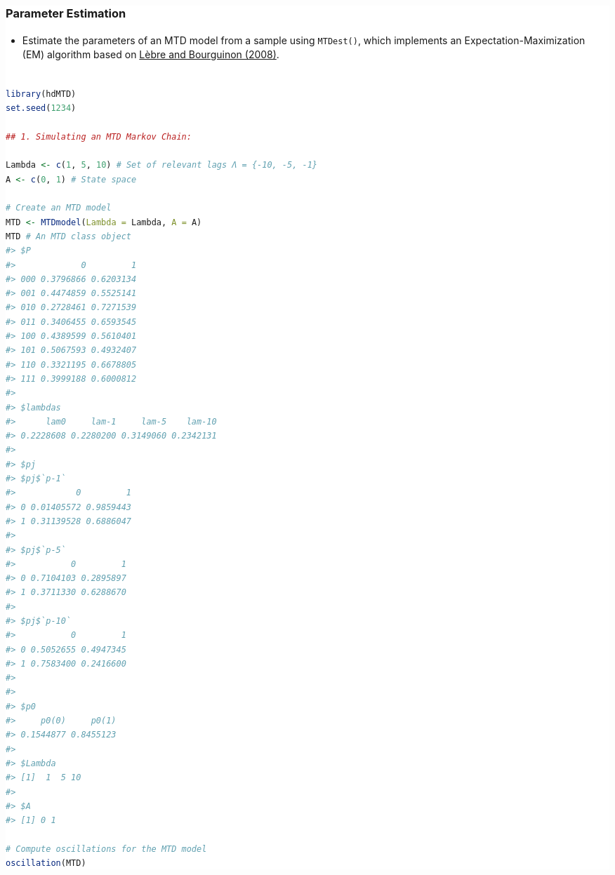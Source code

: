 ### **Parameter Estimation**

- Estimate the parameters of an MTD model from a sample using
  `MTDest()`, which implements an Expectation-Maximization (EM)
  algorithm based on [Lèbre and Bourguinon
  (2008)](https://doi.org/10.1080/00949650701266666).

``` r

library(hdMTD)
set.seed(1234)

## 1. Simulating an MTD Markov Chain:

Lambda <- c(1, 5, 10) # Set of relevant lags Λ = {-10, -5, -1}
A <- c(0, 1) # State space

# Create an MTD model
MTD <- MTDmodel(Lambda = Lambda, A = A)
MTD # An MTD class object
#> $P
#>             0         1
#> 000 0.3796866 0.6203134
#> 001 0.4474859 0.5525141
#> 010 0.2728461 0.7271539
#> 011 0.3406455 0.6593545
#> 100 0.4389599 0.5610401
#> 101 0.5067593 0.4932407
#> 110 0.3321195 0.6678805
#> 111 0.3999188 0.6000812
#> 
#> $lambdas
#>      lam0     lam-1     lam-5    lam-10 
#> 0.2228608 0.2280200 0.3149060 0.2342131 
#> 
#> $pj
#> $pj$`p-1`
#>            0         1
#> 0 0.01405572 0.9859443
#> 1 0.31139528 0.6886047
#> 
#> $pj$`p-5`
#>           0         1
#> 0 0.7104103 0.2895897
#> 1 0.3711330 0.6288670
#> 
#> $pj$`p-10`
#>           0         1
#> 0 0.5052655 0.4947345
#> 1 0.7583400 0.2416600
#> 
#> 
#> $p0
#>     p0(0)     p0(1) 
#> 0.1544877 0.8455123 
#> 
#> $Lambda
#> [1]  1  5 10
#> 
#> $A
#> [1] 0 1

# Compute oscillations for the MTD model
oscillation(MTD)
```